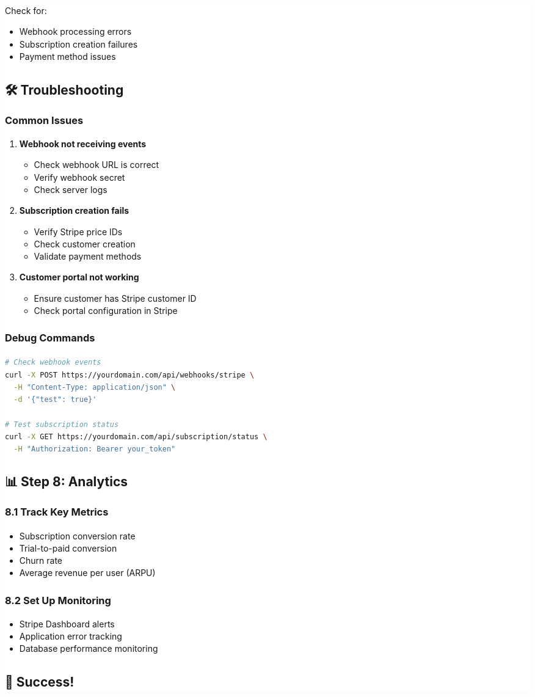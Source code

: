Check for:
- Webhook processing errors
- Subscription creation failures
- Payment method issues

## 🛠️ Troubleshooting

### Common Issues

1. **Webhook not receiving events**
   - Check webhook URL is correct
   - Verify webhook secret
   - Check server logs

2. **Subscription creation fails**
   - Verify Stripe price IDs
   - Check customer creation
   - Validate payment methods

3. **Customer portal not working**
   - Ensure customer has Stripe customer ID
   - Check portal configuration in Stripe

### Debug Commands

```bash
# Check webhook events
curl -X POST https://yourdomain.com/api/webhooks/stripe \
  -H "Content-Type: application/json" \
  -d '{"test": true}'

# Test subscription status
curl -X GET https://yourdomain.com/api/subscription/status \
  -H "Authorization: Bearer your_token"
```

## 📊 Step 8: Analytics

### 8.1 Track Key Metrics

- Subscription conversion rate
- Trial-to-paid conversion
- Churn rate
- Average revenue per user (ARPU)

### 8.2 Set Up Monitoring

- Stripe Dashboard alerts
- Application error tracking
- Database performance monitoring

## 🎉 Success!
